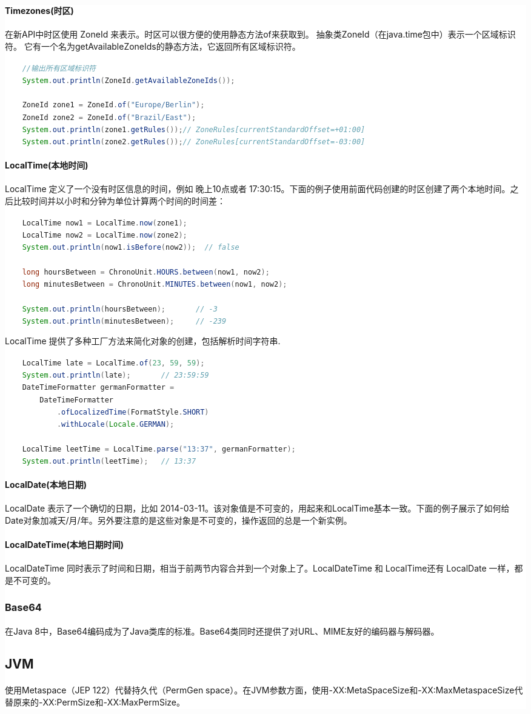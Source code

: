 #### Timezones(时区)

在新API中时区使用 ZoneId 来表示。时区可以很方便的使用静态方法of来获取到。 抽象类ZoneId（在java.time包中）表示一个区域标识符。 它有一个名为getAvailableZoneIds的静态方法，它返回所有区域标识符。

```java
    //输出所有区域标识符
    System.out.println(ZoneId.getAvailableZoneIds());

    ZoneId zone1 = ZoneId.of("Europe/Berlin");
    ZoneId zone2 = ZoneId.of("Brazil/East");
    System.out.println(zone1.getRules());// ZoneRules[currentStandardOffset=+01:00]
    System.out.println(zone2.getRules());// ZoneRules[currentStandardOffset=-03:00]
```

#### LocalTime(本地时间)

LocalTime 定义了一个没有时区信息的时间，例如 晚上10点或者 17:30:15。下面的例子使用前面代码创建的时区创建了两个本地时间。之后比较时间并以小时和分钟为单位计算两个时间的时间差：
```java
    LocalTime now1 = LocalTime.now(zone1);
    LocalTime now2 = LocalTime.now(zone2);
    System.out.println(now1.isBefore(now2));  // false

    long hoursBetween = ChronoUnit.HOURS.between(now1, now2);
    long minutesBetween = ChronoUnit.MINUTES.between(now1, now2);

    System.out.println(hoursBetween);       // -3
    System.out.println(minutesBetween);     // -239
```

LocalTime 提供了多种工厂方法来简化对象的创建，包括解析时间字符串.
```java
    LocalTime late = LocalTime.of(23, 59, 59);
    System.out.println(late);       // 23:59:59
    DateTimeFormatter germanFormatter =
        DateTimeFormatter
            .ofLocalizedTime(FormatStyle.SHORT)
            .withLocale(Locale.GERMAN);

    LocalTime leetTime = LocalTime.parse("13:37", germanFormatter);
    System.out.println(leetTime);   // 13:37
```

#### LocalDate(本地日期)

LocalDate 表示了一个确切的日期，比如 2014-03-11。该对象值是不可变的，用起来和LocalTime基本一致。下面的例子展示了如何给Date对象加减天/月/年。另外要注意的是这些对象是不可变的，操作返回的总是一个新实例。

#### LocalDateTime(本地日期时间)

LocalDateTime 同时表示了时间和日期，相当于前两节内容合并到一个对象上了。LocalDateTime 和 LocalTime还有 LocalDate 一样，都是不可变的。

### Base64

在Java 8中，Base64编码成为了Java类库的标准。Base64类同时还提供了对URL、MIME友好的编码器与解码器。


## JVM

使用Metaspace（JEP 122）代替持久代（PermGen space）。在JVM参数方面，使用-XX:MetaSpaceSize和-XX:MaxMetaspaceSize代替原来的-XX:PermSize和-XX:MaxPermSize。